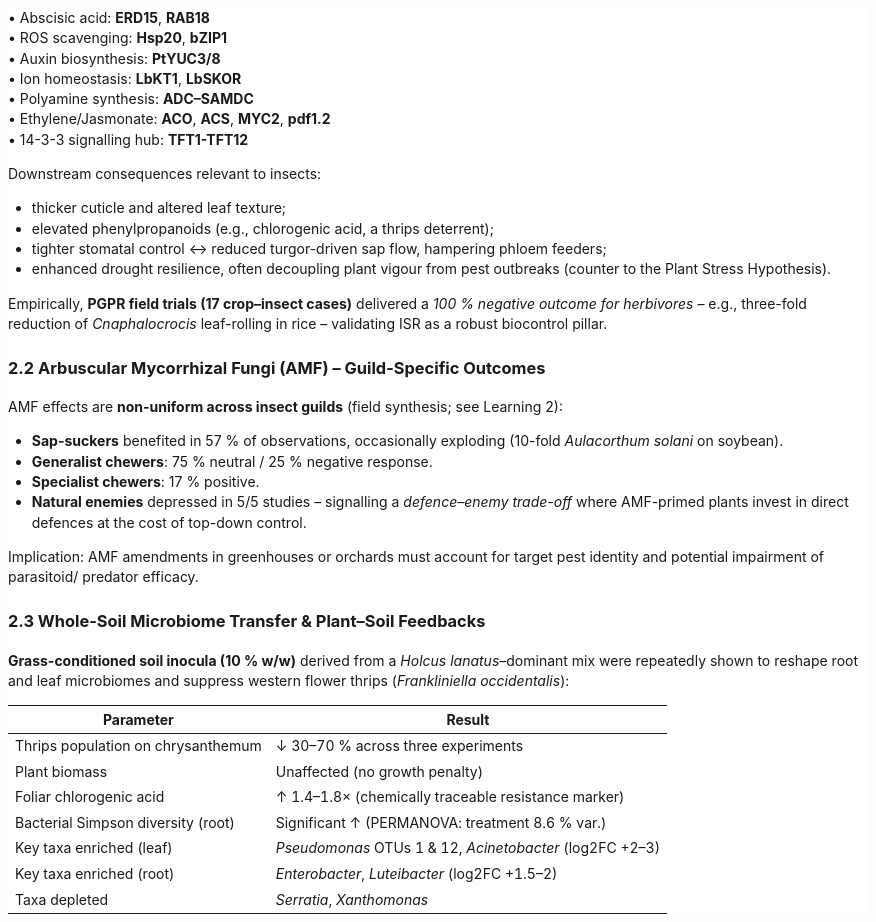 • Abscisic acid: **ERD15**, **RAB18**  
• ROS scavenging: **Hsp20**, **bZIP1**  
• Auxin biosynthesis: **PtYUC3/8**  
• Ion homeostasis: **LbKT1**, **LbSKOR**  
• Polyamine synthesis: **ADC–SAMDC**  
• Ethylene/Jasmonate: **ACO**, **ACS**, **MYC2**, **pdf1.2**  
• 14-3-3 signalling hub: **TFT1-TFT12**  

Downstream consequences relevant to insects:
* thicker cuticle and altered leaf texture;  
* elevated phenylpropanoids (e.g., chlorogenic acid, a thrips deterrent);  
* tighter stomatal control ↔ reduced turgor-driven sap flow, hampering phloem feeders;  
* enhanced drought resilience, often decoupling plant vigour from pest outbreaks (counter to the Plant Stress Hypothesis).

Empirically, **PGPR field trials (17 crop–insect cases)** delivered a *100 % negative outcome for herbivores* – e.g., three-fold reduction of *Cnaphalocrocis* leaf-rolling in rice – validating ISR as a robust biocontrol pillar.


### 2.2  Arbuscular Mycorrhizal Fungi (AMF) – Guild-Specific Outcomes

AMF effects are **non-uniform across insect guilds** (field synthesis; see Learning 2):
* **Sap-suckers** benefited in 57 % of observations, occasionally exploding (10-fold *Aulacorthum solani* on soybean).  
* **Generalist chewers**: 75 % neutral / 25 % negative response.  
* **Specialist chewers**: 17 % positive.  
* **Natural enemies** depressed in 5/5 studies – signalling a *defence–enemy trade-off* where AMF-primed plants invest in direct defences at the cost of top-down control.

Implication: AMF amendments in greenhouses or orchards must account for target pest identity and potential impairment of parasitoid/ predator efficacy.


### 2.3  Whole-Soil Microbiome Transfer & Plant–Soil Feedbacks

**Grass-conditioned soil inocula (10 % w/w)** derived from a *Holcus lanatus*–dominant mix were repeatedly shown to reshape root and leaf microbiomes and suppress western flower thrips (*Frankliniella occidentalis*):

| Parameter | Result |
|-----------|--------|
| Thrips population on chrysanthemum | ↓ 30–70 % across three experiments |
| Plant biomass | Unaffected (no growth penalty) |
| Foliar chlorogenic acid | ↑ 1.4–1.8× (chemically traceable resistance marker) |
| Bacterial Simpson diversity (root) | Significant ↑ (PERMANOVA: treatment 8.6 % var.) |
| Key taxa enriched (leaf) | *Pseudomonas* OTUs 1 & 12, *Acinetobacter* (log2FC +2–3) |
| Key taxa enriched (root) | *Enterobacter*, *Luteibacter* (log2FC +1.5–2) |
| Taxa depleted | *Serratia*, *Xanthomonas* |
